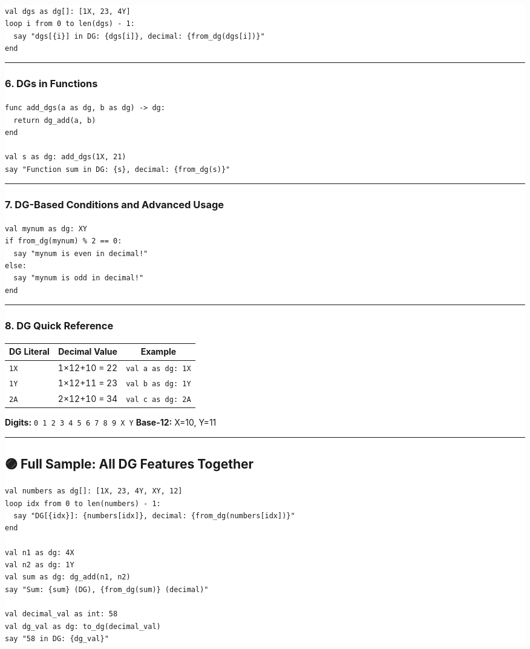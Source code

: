 ```quarter
val dgs as dg[]: [1X, 23, 4Y]
loop i from 0 to len(dgs) - 1:
  say "dgs[{i}] in DG: {dgs[i]}, decimal: {from_dg(dgs[i])}"
end
```

---

### 6. **DGs in Functions**

```quarter
func add_dgs(a as dg, b as dg) -> dg:
  return dg_add(a, b)
end

val s as dg: add_dgs(1X, 21)
say "Function sum in DG: {s}, decimal: {from_dg(s)}"
```

---

### 7. **DG-Based Conditions and Advanced Usage**

```quarter
val mynum as dg: XY
if from_dg(mynum) % 2 == 0:
  say "mynum is even in decimal!"
else:
  say "mynum is odd in decimal!"
end
```

---

### 8. **DG Quick Reference**

| DG Literal | Decimal Value | Example           |
| ---------- | ------------- | ----------------- |
| `1X`       | 1×12+10 = 22  | `val a as dg: 1X` |
| `1Y`       | 1×12+11 = 23  | `val b as dg: 1Y` |
| `2A`       | 2×12+10 = 34  | `val c as dg: 2A` |

**Digits:** `0 1 2 3 4 5 6 7 8 9 X Y`
**Base-12:** X=10, Y=11

---

## 🟣 **Full Sample: All DG Features Together**

```quarter
val numbers as dg[]: [1X, 23, 4Y, XY, 12]
loop idx from 0 to len(numbers) - 1:
  say "DG[{idx}]: {numbers[idx]}, decimal: {from_dg(numbers[idx])}"
end

val n1 as dg: 4X
val n2 as dg: 1Y
val sum as dg: dg_add(n1, n2)
say "Sum: {sum} (DG), {from_dg(sum)} (decimal)"

val decimal_val as int: 58
val dg_val as dg: to_dg(decimal_val)
say "58 in DG: {dg_val}"

```

[1]: https://raw.githubusercontent.com/JoeySoprano420/Quarter-Programming-Language/main/README.md?utm_source=chatgpt.com "raw.githubusercontent.com"